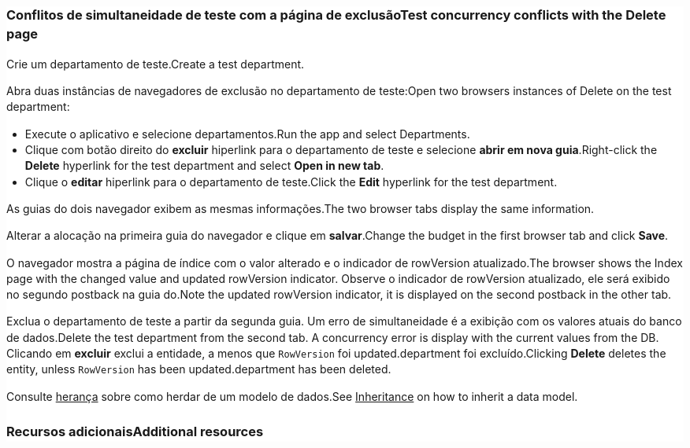 ### <a name="test-concurrency-conflicts-with-the-delete-page"></a><span data-ttu-id="9e328-274">Conflitos de simultaneidade de teste com a página de exclusão</span><span class="sxs-lookup"><span data-stu-id="9e328-274">Test concurrency conflicts with the Delete page</span></span>

<span data-ttu-id="9e328-275">Crie um departamento de teste.</span><span class="sxs-lookup"><span data-stu-id="9e328-275">Create a test department.</span></span>

<span data-ttu-id="9e328-276">Abra duas instâncias de navegadores de exclusão no departamento de teste:</span><span class="sxs-lookup"><span data-stu-id="9e328-276">Open two browsers instances of Delete on the test department:</span></span>

* <span data-ttu-id="9e328-277">Execute o aplicativo e selecione departamentos.</span><span class="sxs-lookup"><span data-stu-id="9e328-277">Run the app and select Departments.</span></span>
* <span data-ttu-id="9e328-278">Clique com botão direito do **excluir** hiperlink para o departamento de teste e selecione **abrir em nova guia**.</span><span class="sxs-lookup"><span data-stu-id="9e328-278">Right-click the **Delete** hyperlink for the test department and select **Open in new tab**.</span></span>
* <span data-ttu-id="9e328-279">Clique o **editar** hiperlink para o departamento de teste.</span><span class="sxs-lookup"><span data-stu-id="9e328-279">Click the **Edit** hyperlink for the test department.</span></span>

<span data-ttu-id="9e328-280">As guias do dois navegador exibem as mesmas informações.</span><span class="sxs-lookup"><span data-stu-id="9e328-280">The two browser tabs display the same information.</span></span>

<span data-ttu-id="9e328-281">Alterar a alocação na primeira guia do navegador e clique em **salvar**.</span><span class="sxs-lookup"><span data-stu-id="9e328-281">Change the budget in the first browser tab and click **Save**.</span></span>

<span data-ttu-id="9e328-282">O navegador mostra a página de índice com o valor alterado e o indicador de rowVersion atualizado.</span><span class="sxs-lookup"><span data-stu-id="9e328-282">The browser shows the Index page with the changed value and updated rowVersion indicator.</span></span> <span data-ttu-id="9e328-283">Observe o indicador de rowVersion atualizado, ele será exibido no segundo postback na guia do.</span><span class="sxs-lookup"><span data-stu-id="9e328-283">Note the updated rowVersion indicator, it is displayed on the second postback in the other tab.</span></span>

<span data-ttu-id="9e328-284">Exclua o departamento de teste a partir da segunda guia. Um erro de simultaneidade é a exibição com os valores atuais do banco de dados.</span><span class="sxs-lookup"><span data-stu-id="9e328-284">Delete the test department from the second tab. A concurrency error is display with the current values from the DB.</span></span> <span data-ttu-id="9e328-285">Clicando em **excluir** exclui a entidade, a menos que `RowVersion` foi updated.department foi excluído.</span><span class="sxs-lookup"><span data-stu-id="9e328-285">Clicking **Delete** deletes the entity, unless `RowVersion` has been updated.department has been deleted.</span></span>

<span data-ttu-id="9e328-286">Consulte [herança](xref:data/ef-mvc/inheritance) sobre como herdar de um modelo de dados.</span><span class="sxs-lookup"><span data-stu-id="9e328-286">See [Inheritance](xref:data/ef-mvc/inheritance) on how to inherit a data model.</span></span>

### <a name="additional-resources"></a><span data-ttu-id="9e328-287">Recursos adicionais</span><span class="sxs-lookup"><span data-stu-id="9e328-287">Additional resources</span></span>
